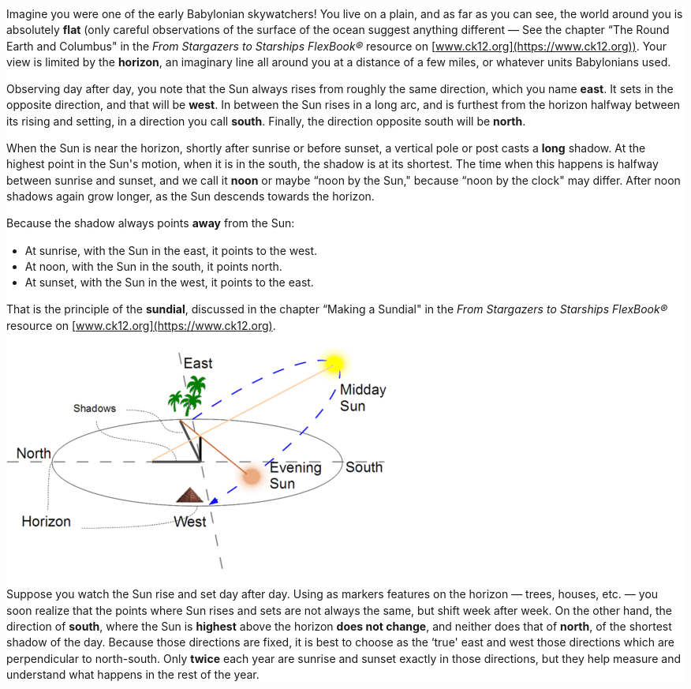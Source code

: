 Imagine you were one of the early Babylonian skywatchers! You live on a plain, and as far as you can see, the world around you is absolutely **flat** (only careful observations of the surface of the ocean suggest anything different — See the chapter “The Round Earth and Columbus" in the _From Stargazers to Starships FlexBook®_ resource on [www.ck12.org](https://www.ck12.org)). Your view is limited by the **horizon**, an imaginary line all around you at a distance of a few miles, or whatever units Babylonians used.

Observing day after day, you note that the Sun always rises from roughly the same direction, which you name **east**. It sets in the opposite direction, and that will be **west**. In between the Sun rises in a long arc, and is furthest from the horizon halfway between its rising and setting, in a direction you call **south**. Finally, the direction opposite south will be **north**.

When the Sun is near the horizon, shortly after sunrise or before sunset, a vertical pole or post casts a **long** shadow. At the highest point in the Sun's motion, when it is in the south, the shadow is at its shortest. The time when this happens is halfway between sunrise and sunset, and we call it **noon** or maybe “noon by the Sun," because “noon by the clock" may differ. After noon shadows again grow longer, as the Sun descends towards the horizon.

Because the shadow always points **away** from the Sun:

* At sunrise, with the Sun in the east, it points to the west.
* At noon, with the Sun in the south, it points north.
* At sunset, with the Sun in the west, it points to the east.

That is the principle of the **sundial**, discussed in the chapter “Making a Sundial" in the _From Stargazers to Starships FlexBook®_ resource on [www.ck12.org](https://www.ck12.org).

![Shadow Diagram](img/shadow-diagram.png "Figure 1: The Sun shortest shadow is due north at noon, while the evening sun creates a longer shadow due east.")

Suppose you watch the Sun rise and set day after day. Using as markers features on the horizon — trees, houses, etc. — you soon realize that the points where Sun rises and sets are not always the same, but shift week after week. On the other hand, the direction of **south**, where the Sun is **highest** above the horizon **does not change**, and neither does that of **north**, of the shortest shadow of the day. Because those directions are fixed, it is best to choose as the ‘true' east and west those directions which are perpendicular to north-south. Only **twice** each year are sunrise and sunset exactly in those directions, but they help measure and understand what happens in the rest of the year.

</article>
